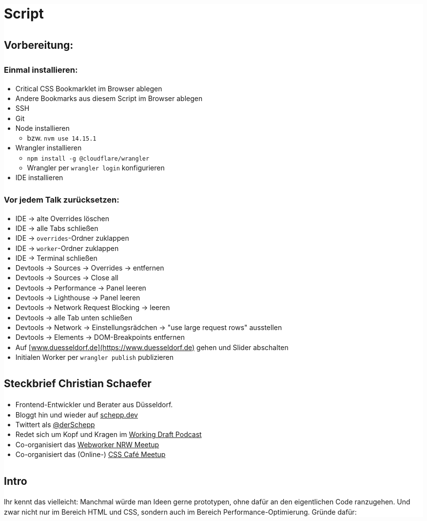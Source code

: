 # Script

## Vorbereitung:

### Einmal installieren:

* Critical CSS Bookmarklet im Browser ablegen
* Andere Bookmarks aus diesem Script im Browser ablegen
* SSH
* Git
* Node installieren
  - bzw. `nvm use 14.15.1`
* Wrangler installieren
  - `npm install -g @cloudflare/wrangler`
  - Wrangler per `wrangler login` konfigurieren
* IDE installieren

### Vor jedem Talk zurücksetzen:

* IDE -> alte Overrides löschen
* IDE -> alle Tabs schließen
* IDE -> `overrides`-Ordner zuklappen
* IDE -> `worker`-Ordner zuklappen
* IDE -> Terminal schließen 
* Devtools -> Sources -> Overrides -> entfernen
* Devtools -> Sources -> Close all
* Devtools -> Performance -> Panel leeren
* Devtools -> Lighthouse -> Panel leeren
* Devtools -> Network Request Blocking -> leeren
* Devtools -> alle Tab unten schließen
* Devtools -> Network -> Einstellungsrädchen -> "use large request rows" ausstellen
* Devtools -> Elements -> DOM-Breakpoints entfernen 
* Auf [www.duesseldorf.de](https://www.duesseldorf.de) gehen und Slider abschalten
* Initialen Worker per `wrangler publish` publizieren

## Steckbrief Christian Schaefer

* Frontend-Entwickler und Berater aus Düsseldorf.
* Bloggt hin und wieder auf [schepp.dev](https://schepp.dev)
* Twittert als [@derSchepp](https://twitter.com/derschepp)
* Redet sich um Kopf und Kragen im [Working Draft Podcast](https://workingdraft.de)
* Co-organisiert das [Webworker NRW Meetup](https://www.meetup.com/de-DE/Webworker-NRW/)
* Co-organisiert das (Online-) [CSS Café Meetup](https://www.meetup.com/de-DE/CSS-Cafe/)

## Intro

Ihr kennt das vielleicht: Manchmal würde man Ideen gerne prototypen, ohne dafür an den eigentlichen Code ranzugehen. 
Und zwar nicht nur im Bereich HTML und CSS, sondern auch im Bereich Performance-Optimierung. Gründe dafür:
